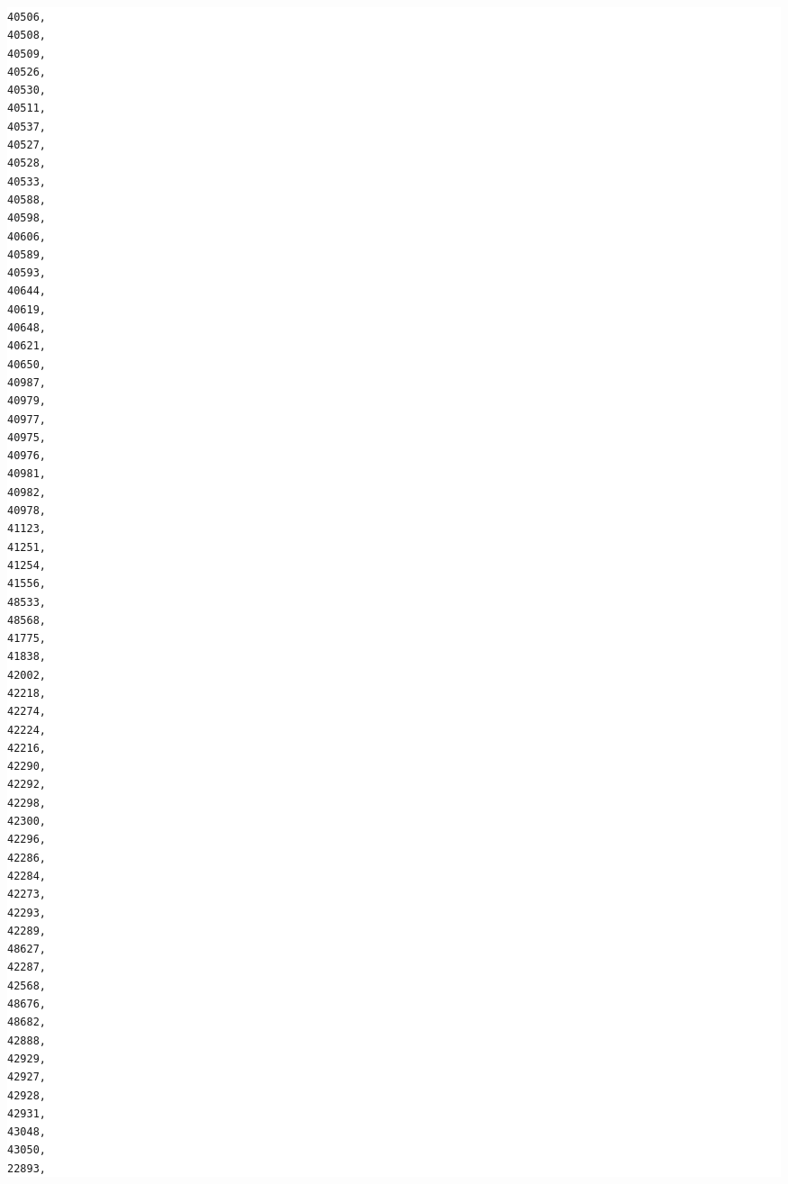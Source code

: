     40506, 
    40508, 
    40509, 
    40526, 
    40530, 
    40511, 
    40537, 
    40527, 
    40528, 
    40533, 
    40588, 
    40598, 
    40606, 
    40589, 
    40593, 
    40644, 
    40619, 
    40648, 
    40621, 
    40650, 
    40987, 
    40979, 
    40977, 
    40975, 
    40976, 
    40981, 
    40982, 
    40978, 
    41123, 
    41251, 
    41254, 
    41556, 
    48533, 
    48568, 
    41775, 
    41838, 
    42002, 
    42218, 
    42274, 
    42224, 
    42216, 
    42290, 
    42292, 
    42298, 
    42300, 
    42296, 
    42286, 
    42284, 
    42273, 
    42293, 
    42289, 
    48627, 
    42287, 
    42568, 
    48676, 
    48682, 
    42888, 
    42929, 
    42927, 
    42928, 
    42931, 
    43048, 
    43050, 
    22893, 